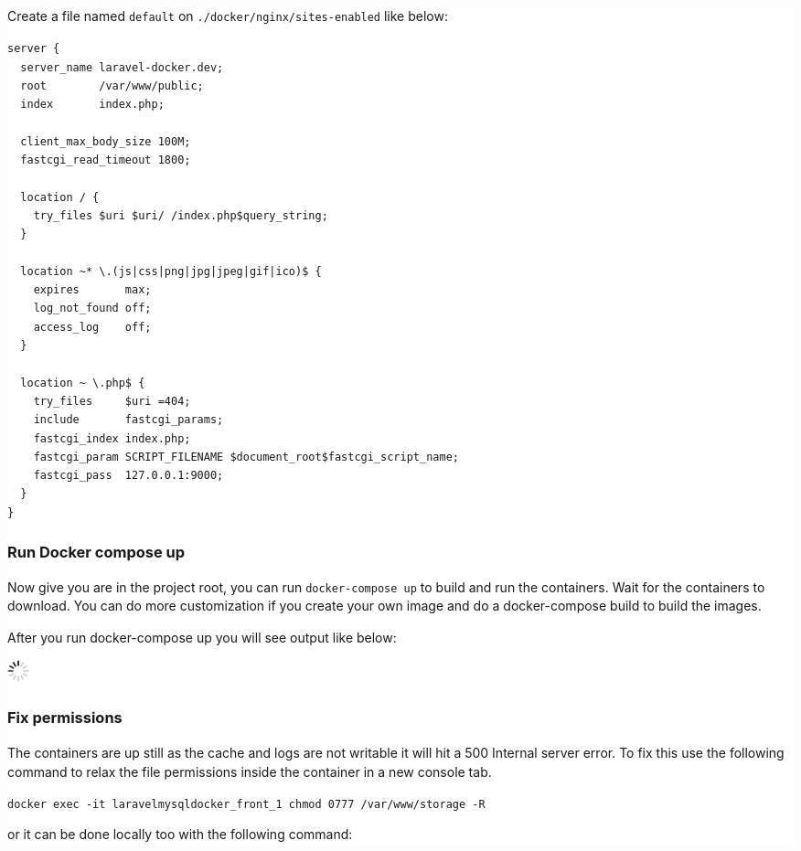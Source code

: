 Create a file named `default` on `./docker/nginx/sites-enabled` like below:

```
server {
  server_name laravel-docker.dev;
  root        /var/www/public;
  index       index.php;

  client_max_body_size 100M;
  fastcgi_read_timeout 1800;

  location / {
    try_files $uri $uri/ /index.php$query_string;
  }

  location ~* \.(js|css|png|jpg|jpeg|gif|ico)$ {
    expires       max;
    log_not_found off;
    access_log    off;
  }

  location ~ \.php$ {
    try_files     $uri =404;
    include       fastcgi_params;
    fastcgi_index index.php;
    fastcgi_param SCRIPT_FILENAME $document_root$fastcgi_script_name;
    fastcgi_pass  127.0.0.1:9000;
  }
}
```

### Run Docker compose up

Now give you are in the project root, you can run `docker-compose up` to build and run the containers.
Wait for the containers to download. You can do more customization if you create your own image and do a
docker-compose build to build the images.

After you run docker-compose up you will see output like below:

<img class="center" src="/images/generic/loading.gif" data-echo="/images/laravel-mysql-docker/docker-compose-up.png" title="Laravel, MariaDB (MySQL) and docker, docker compose up output" alt="Laravel, MariaDB (MySQL) and docker, docker compose up output">

### Fix permissions

The containers are up still as the cache and logs are not writable it will hit a 500 Internal server
error. To fix this use the following command to relax the file permissions inside the container in a
new console tab.

```
docker exec -it laravelmysqldocker_front_1 chmod 0777 /var/www/storage -R
```
or it can be done locally too with the following command:
